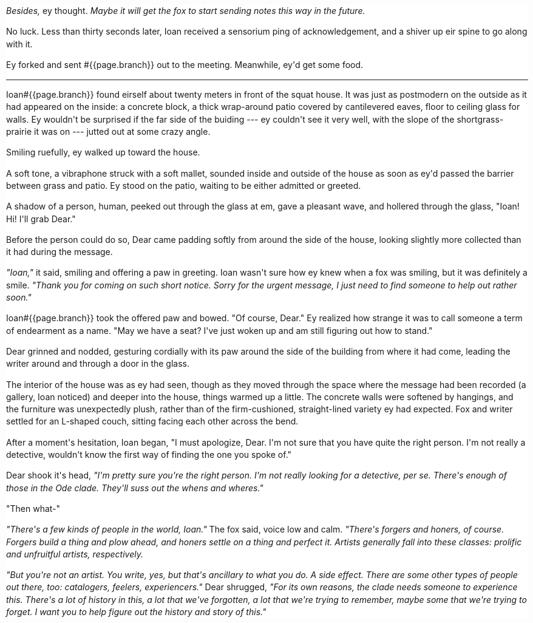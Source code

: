 *Besides,* ey thought. *Maybe it will get the fox to start sending notes this way in the future.*

No luck. Less than thirty seconds later, Ioan received a sensorium ping of acknowledgement, and a shiver up eir spine to go along with it.

Ey forked and sent #{{page.branch}} out to the meeting. Meanwhile, ey'd get some food.

-----

Ioan#{{page.branch}} found eirself about twenty meters in front of the squat house. It was just as postmodern on the outside as it had appeared on the inside: a concrete block, a thick wrap-around patio covered by cantilevered eaves, floor to ceiling glass for walls. Ey wouldn't be surprised if the far side of the buiding --- ey couldn't see it very well, with the slope of the shortgrass-prairie it was on --- jutted out at some crazy angle.

Smiling ruefully, ey walked up toward the house.

A soft tone, a vibraphone struck with a soft mallet, sounded inside and outside of the house as soon as ey'd passed the barrier between grass and patio. Ey stood on the patio, waiting to be either admitted or greeted.

A shadow of a person, human, peeked out through the glass at em, gave a pleasant wave, and hollered through the glass, "Ioan! Hi! I'll grab Dear."

Before the person could do so, Dear came padding softly from around the side of the house, looking slightly more collected than it had during the message.

*"Ioan,"* it said, smiling and offering a paw in greeting. Ioan wasn't sure how ey knew when a fox was smiling, but it was definitely a smile. *"Thank you for coming on such short notice. Sorry for the urgent message, I just need to find someone to help out rather soon."*

Ioan#{{page.branch}} took the offered paw and bowed. "Of course, Dear." Ey realized how strange it was to call someone a term of endearment as a name. "May we have a seat? I've just woken up and am still figuring out how to stand."

Dear grinned and nodded, gesturing cordially with its paw around the side of the building from where it had come, leading the writer around and through a door in the glass.

The interior of the house was as ey had seen, though as they moved through the space where the message had been recorded (a gallery, Ioan noticed) and deeper into the house, things warmed up a little. The concrete walls were softened by hangings, and the furniture was unexpectedly plush, rather than of the firm-cushioned, straight-lined variety ey had expected. Fox and writer settled for an L-shaped couch, sitting facing each other across the bend.

After a moment's hesitation, Ioan began, "I must apologize, Dear. I'm not sure that you have quite the right person. I'm not really a detective, wouldn't know the first way of finding the one you spoke of."

Dear shook it's head, *"I'm pretty sure you're the right person. I'm not really looking for a detective, per se. There's enough of those in the Ode clade. They'll suss out the whens and wheres."*

"Then what-"

*"There's a few kinds of people in the world, Ioan."* The fox said, voice low and calm. *"There's forgers and honers, of course. Forgers build a thing and plow ahead, and honers settle on a thing and perfect it. Artists generally fall into these classes: prolific and unfruitful artists, respectively.*

*"But you're not an artist. You write, yes, but that's ancillary to what you do. A side effect. There are some other types of people out there, too: catalogers, feelers, experiencers."* Dear shrugged, *"For its own reasons, the clade needs someone to experience this. There's a lot of history in this, a lot that we've forgotten, a lot that we're trying to remember, maybe some that we're trying to forget. I want you to help figure out the history and story of this."*
